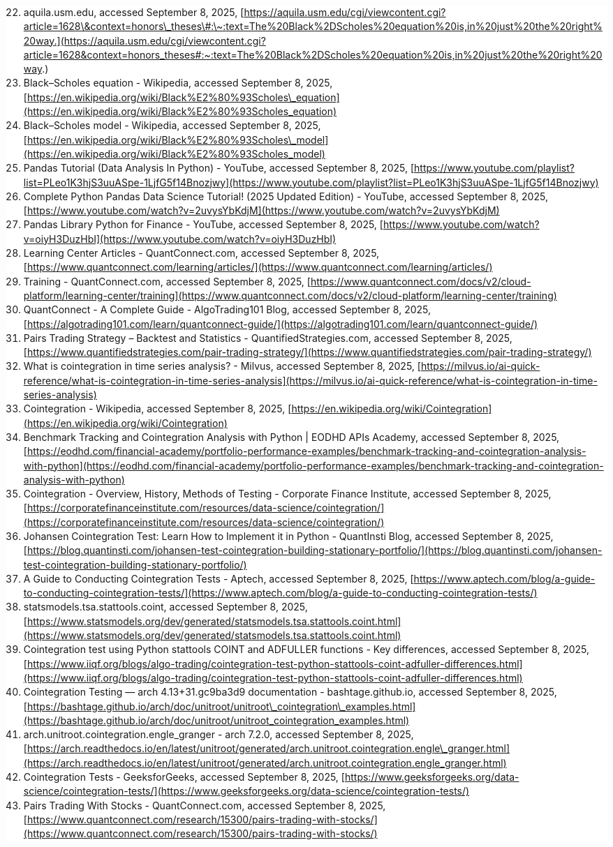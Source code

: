 22. aquila.usm.edu, accessed September 8, 2025, [https://aquila.usm.edu/cgi/viewcontent.cgi?article=1628\&context=honors\_theses\#:\~:text=The%20Black%2DScholes%20equation%20is,in%20just%20the%20right%20way.](https://aquila.usm.edu/cgi/viewcontent.cgi?article=1628&context=honors_theses#:~:text=The%20Black%2DScholes%20equation%20is,in%20just%20the%20right%20way.)  
23. Black–Scholes equation \- Wikipedia, accessed September 8, 2025, [https://en.wikipedia.org/wiki/Black%E2%80%93Scholes\_equation](https://en.wikipedia.org/wiki/Black%E2%80%93Scholes_equation)  
24. Black–Scholes model \- Wikipedia, accessed September 8, 2025, [https://en.wikipedia.org/wiki/Black%E2%80%93Scholes\_model](https://en.wikipedia.org/wiki/Black%E2%80%93Scholes_model)  
25. Pandas Tutorial (Data Analysis In Python) \- YouTube, accessed September 8, 2025, [https://www.youtube.com/playlist?list=PLeo1K3hjS3uuASpe-1LjfG5f14Bnozjwy](https://www.youtube.com/playlist?list=PLeo1K3hjS3uuASpe-1LjfG5f14Bnozjwy)  
26. Complete Python Pandas Data Science Tutorial\! (2025 Updated Edition) \- YouTube, accessed September 8, 2025, [https://www.youtube.com/watch?v=2uvysYbKdjM](https://www.youtube.com/watch?v=2uvysYbKdjM)  
27. Pandas Library Python for Finance \- YouTube, accessed September 8, 2025, [https://www.youtube.com/watch?v=oiyH3DuzHbI](https://www.youtube.com/watch?v=oiyH3DuzHbI)  
28. Learning Center Articles \- QuantConnect.com, accessed September 8, 2025, [https://www.quantconnect.com/learning/articles/](https://www.quantconnect.com/learning/articles/)  
29. Training \- QuantConnect.com, accessed September 8, 2025, [https://www.quantconnect.com/docs/v2/cloud-platform/learning-center/training](https://www.quantconnect.com/docs/v2/cloud-platform/learning-center/training)  
30. QuantConnect \- A Complete Guide \- AlgoTrading101 Blog, accessed September 8, 2025, [https://algotrading101.com/learn/quantconnect-guide/](https://algotrading101.com/learn/quantconnect-guide/)  
31. Pairs Trading Strategy – Backtest and Statistics \- QuantifiedStrategies.com, accessed September 8, 2025, [https://www.quantifiedstrategies.com/pair-trading-strategy/](https://www.quantifiedstrategies.com/pair-trading-strategy/)  
32. What is cointegration in time series analysis? \- Milvus, accessed September 8, 2025, [https://milvus.io/ai-quick-reference/what-is-cointegration-in-time-series-analysis](https://milvus.io/ai-quick-reference/what-is-cointegration-in-time-series-analysis)  
33. Cointegration \- Wikipedia, accessed September 8, 2025, [https://en.wikipedia.org/wiki/Cointegration](https://en.wikipedia.org/wiki/Cointegration)  
34. Benchmark Tracking and Cointegration Analysis with Python | EODHD APIs Academy, accessed September 8, 2025, [https://eodhd.com/financial-academy/portfolio-performance-examples/benchmark-tracking-and-cointegration-analysis-with-python](https://eodhd.com/financial-academy/portfolio-performance-examples/benchmark-tracking-and-cointegration-analysis-with-python)  
35. Cointegration \- Overview, History, Methods of Testing \- Corporate Finance Institute, accessed September 8, 2025, [https://corporatefinanceinstitute.com/resources/data-science/cointegration/](https://corporatefinanceinstitute.com/resources/data-science/cointegration/)  
36. Johansen Cointegration Test: Learn How to Implement it in Python \- QuantInsti Blog, accessed September 8, 2025, [https://blog.quantinsti.com/johansen-test-cointegration-building-stationary-portfolio/](https://blog.quantinsti.com/johansen-test-cointegration-building-stationary-portfolio/)  
37. A Guide to Conducting Cointegration Tests \- Aptech, accessed September 8, 2025, [https://www.aptech.com/blog/a-guide-to-conducting-cointegration-tests/](https://www.aptech.com/blog/a-guide-to-conducting-cointegration-tests/)  
38. statsmodels.tsa.stattools.coint, accessed September 8, 2025, [https://www.statsmodels.org/dev/generated/statsmodels.tsa.stattools.coint.html](https://www.statsmodels.org/dev/generated/statsmodels.tsa.stattools.coint.html)  
39. Cointegration test using Python stattools COINT and ADFULLER functions \- Key differences, accessed September 8, 2025, [https://www.iiqf.org/blogs/algo-trading/cointegration-test-python-stattools-coint-adfuller-differences.html](https://www.iiqf.org/blogs/algo-trading/cointegration-test-python-stattools-coint-adfuller-differences.html)  
40. Cointegration Testing — arch 4.13+31.gc9ba3d9 documentation \- bashtage.github.io, accessed September 8, 2025, [https://bashtage.github.io/arch/doc/unitroot/unitroot\_cointegration\_examples.html](https://bashtage.github.io/arch/doc/unitroot/unitroot_cointegration_examples.html)  
41. arch.unitroot.cointegration.engle\_granger \- arch 7.2.0, accessed September 8, 2025, [https://arch.readthedocs.io/en/latest/unitroot/generated/arch.unitroot.cointegration.engle\_granger.html](https://arch.readthedocs.io/en/latest/unitroot/generated/arch.unitroot.cointegration.engle_granger.html)  
42. Cointegration Tests \- GeeksforGeeks, accessed September 8, 2025, [https://www.geeksforgeeks.org/data-science/cointegration-tests/](https://www.geeksforgeeks.org/data-science/cointegration-tests/)  
43. Pairs Trading With Stocks \- QuantConnect.com, accessed September 8, 2025, [https://www.quantconnect.com/research/15300/pairs-trading-with-stocks/](https://www.quantconnect.com/research/15300/pairs-trading-with-stocks/)  